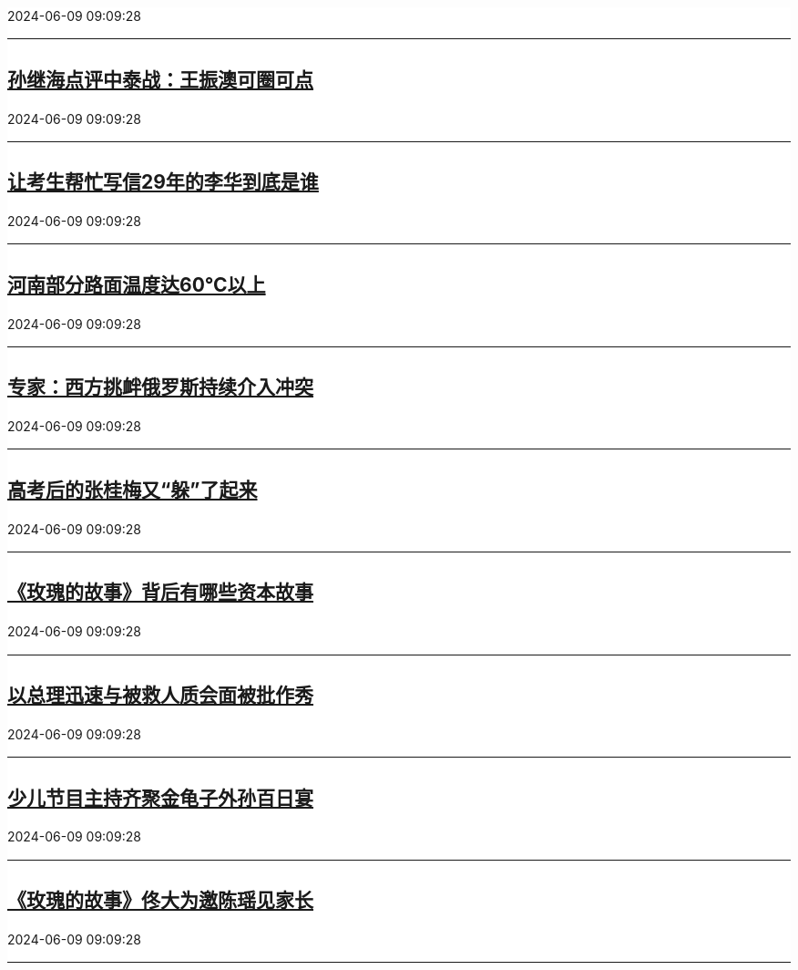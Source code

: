 2024-06-09 09:09:28

---
## [孙继海点评中泰战：王振澳可圈可点](https://www.toutiao.com/trending/7377676390516490290)

2024-06-09 09:09:28

---
## [让考生帮忙写信29年的李华到底是谁](https://www.toutiao.com/trending/7378066500714954762)

2024-06-09 09:09:28

---
## [河南部分路面温度达60℃以上](https://www.toutiao.com/trending/7377997786283016228)

2024-06-09 09:09:28

---
## [专家：西方挑衅俄罗斯持续介入冲突](https://www.toutiao.com/trending/7376063869904633882)

2024-06-09 09:09:28

---
## [高考后的张桂梅又“躲”了起来](https://www.toutiao.com/trending/7375706077163195930)

2024-06-09 09:09:28

---
## [《玫瑰的故事》背后有哪些资本故事](https://www.toutiao.com/trending/7378153367375233063)

2024-06-09 09:09:28

---
## [以总理迅速与被救人质会面被批作秀](https://www.toutiao.com/trending/7376059200159875109)

2024-06-09 09:09:28

---
## [少儿节目主持齐聚金龟子外孙百日宴](https://www.toutiao.com/trending/7377713815158571045)

2024-06-09 09:09:28

---
## [《玫瑰的故事》佟大为邀陈瑶见家长](https://www.toutiao.com/trending/7378251246777532455)

2024-06-09 09:09:28

---
